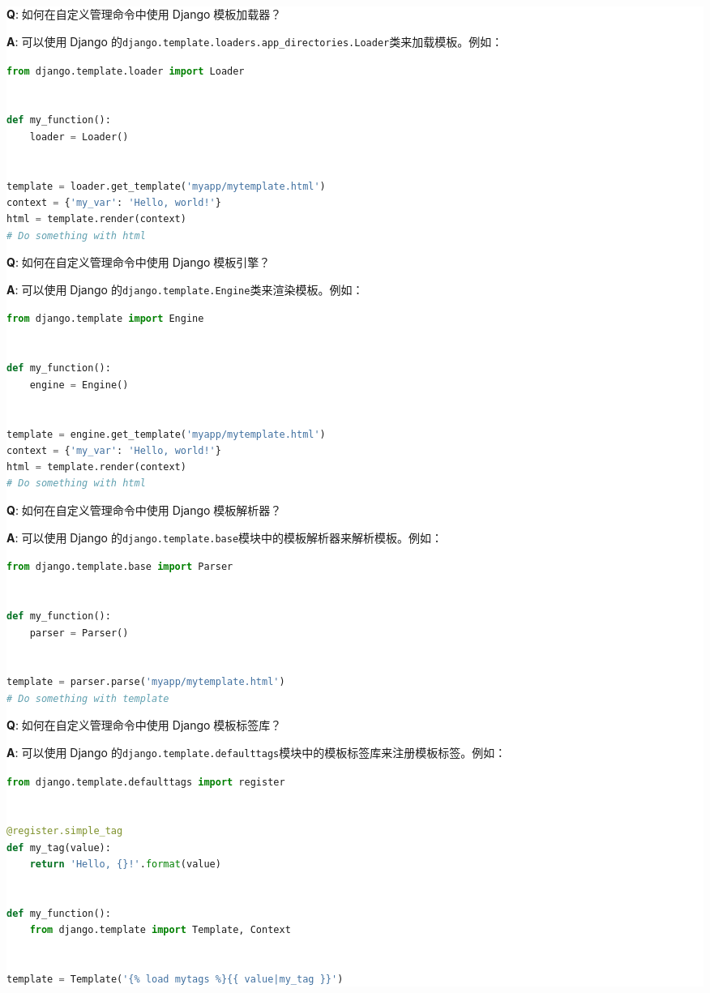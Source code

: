 **Q**: 如何在自定义管理命令中使用 Django 模板加载器？

**A**: 可以使用 Django 的`django.template.loaders.app_directories.Loader`类来加载模板。例如：

```python
from django.template.loader import Loader


def my_function():
    loader = Loader()


template = loader.get_template('myapp/mytemplate.html')
context = {'my_var': 'Hello, world!'}
html = template.render(context)
# Do something with html
```

**Q**: 如何在自定义管理命令中使用 Django 模板引擎？

**A**: 可以使用 Django 的`django.template.Engine`类来渲染模板。例如：

```python
from django.template import Engine


def my_function():
    engine = Engine()


template = engine.get_template('myapp/mytemplate.html')
context = {'my_var': 'Hello, world!'}
html = template.render(context)
# Do something with html
```

**Q**: 如何在自定义管理命令中使用 Django 模板解析器？

**A**: 可以使用 Django 的`django.template.base`模块中的模板解析器来解析模板。例如：

```python
from django.template.base import Parser


def my_function():
    parser = Parser()


template = parser.parse('myapp/mytemplate.html')
# Do something with template
```

**Q**: 如何在自定义管理命令中使用 Django 模板标签库？

**A**: 可以使用 Django 的`django.template.defaulttags`模块中的模板标签库来注册模板标签。例如：

```python
from django.template.defaulttags import register


@register.simple_tag
def my_tag(value):
    return 'Hello, {}!'.format(value)


def my_function():
    from django.template import Template, Context


template = Template('{% load mytags %}{{ value|my_tag }}')
```